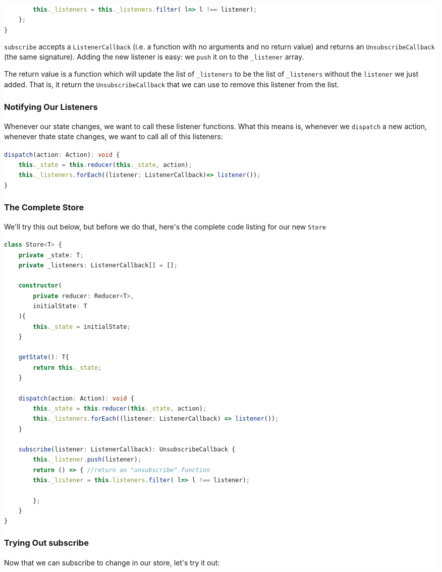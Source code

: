 ```typescript
        this._listeners = this._listeners.filter( l=> l !== listener);
    };
}
```
`subscribe` accepts a `ListenerCallback` (i.e. a function with no arguments and no return value) and returns an `UnsubscribeCallback` (the same signature). Adding the new listener is easy: we `push` it on to the `_listener` array.

The return value is a function which will update the list of `_listeners` to be the list of `_listeners` without the `listener` we just added. That is, it return the `UnsubscribeCallback` that we can use to remove this listener from the list.

### Notifying Our Listeners
Whenever our state changes, we want to call these listener functions. What this means is, whenever we `dispatch` a new action, whenever thate state changes, we want to call all of this listeners:
```typescript
dispatch(action: Action): void {
    this._state = this.reducer(this._state, action);
    this._listeners.forEach((listener: ListenerCallback)=> listener());
}
```
### The Complete Store
We'll try this out below, but before we do that, here's the complete code listing for our new `Store`
```typescript
class Store<T> {
    private _state: T;
    private _listeners: ListenerCallback[] = [];

    constructor(
        private reducer: Reducer<T>,
        initialState: T
    ){
        this._state = initialState;
    }

    getState(): T{
        return this._state;
    }

    dispatch(action: Action): void {
        this._state = this.reducer(this._state, action);
        this._listeners.forEach((listener: ListenerCallback) => listener());
    }

    subscribe(listener: ListenerCallback): UnsubscribeCallback {
        this._listener.push(listener);
        return () => { //return an "unsubscribe" function
        this._listener = this.listeners.filter( l=> l !== listener);

        };
    }
}
```
### Trying Out subscribe
Now that we can subscribe to change in our store, let's try it out:
